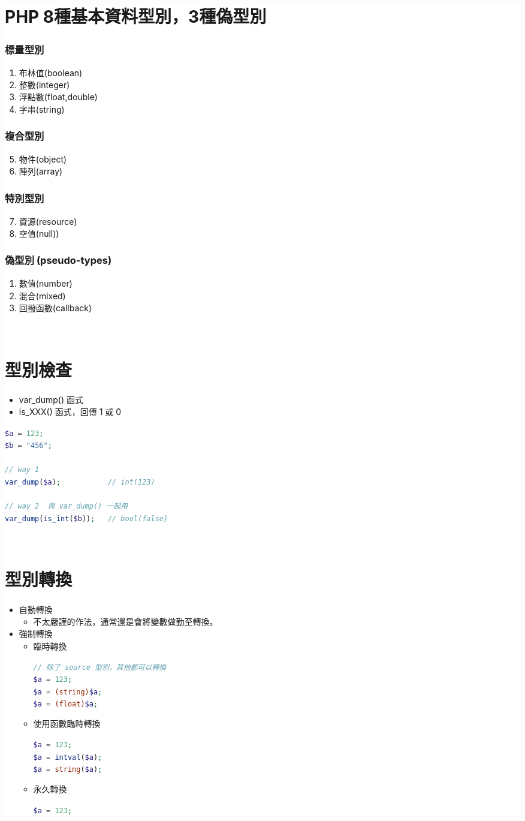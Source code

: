 # PHP 8種基本資料型別，3種偽型別
### 標量型別  

1. 布林值(boolean)
2. 整數(integer)
3. 浮點數(float,double)
4. 字串(string)  

### 複合型別  
5. 物件(object)  
6. 陣列(array)

### 特別型別
7. 資源(resource)
8. 空值(null))

### 偽型別 (pseudo-types)
1. 數值(number)
2. 混合(mixed)
3. 回撥函數(callback)

<br/>

# 型別檢查
* var_dump() 函式
* is_XXX() 函式，回傳 1 或 0
```php
$a = 123;
$b = "456";

// way 1 
var_dump($a);           // int(123)

// way 2  與 var_dump() 一起用
var_dump(is_int($b));   // bool(false)
```


<br/>

# 型別轉換
* 自動轉換
    * 不太嚴謹的作法，通常還是會將變數做勤至轉換。
* 強制轉換
    * 臨時轉換  
        ```php
        // 除了 source 型別，其他都可以轉換
        $a = 123;
        $a = (string)$a;
        $a = (float)$a;
        ```
    * 使用函數臨時轉換
        ```php
        $a = 123;
        $a = intval($a);
        $a = string($a);
        ```
    * 永久轉換
        ```php
        $a = 123;